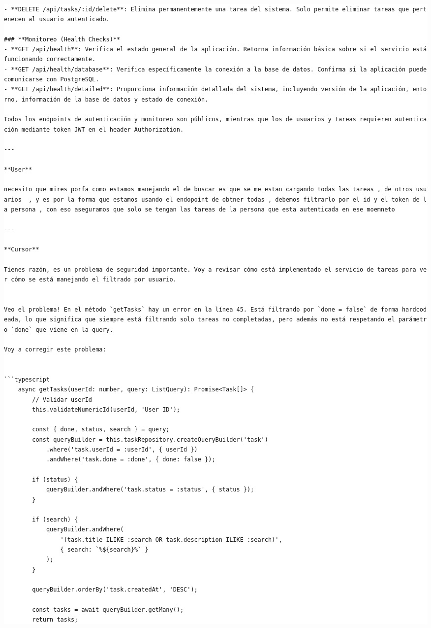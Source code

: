 ```
- **DELETE /api/tasks/:id/delete**: Elimina permanentemente una tarea del sistema. Solo permite eliminar tareas que pertenecen al usuario autenticado.

### **Monitoreo (Health Checks)**
- **GET /api/health**: Verifica el estado general de la aplicación. Retorna información básica sobre si el servicio está funcionando correctamente.
- **GET /api/health/database**: Verifica específicamente la conexión a la base de datos. Confirma si la aplicación puede comunicarse con PostgreSQL.
- **GET /api/health/detailed**: Proporciona información detallada del sistema, incluyendo versión de la aplicación, entorno, información de la base de datos y estado de conexión.

Todos los endpoints de autenticación y monitoreo son públicos, mientras que los de usuarios y tareas requieren autenticación mediante token JWT en el header Authorization.

---

**User**

necesito que mires porfa como estamos manejando el de buscar es que se me estan cargando todas las tareas , de otros usuarios  , y es por la forma que estamos usando el endopoint de obtner todas , debemos filtrarlo por el id y el token de la persona , con eso aseguramos que solo se tengan las tareas de la persona que esta autenticada en ese moemneto 

---

**Cursor**

Tienes razón, es un problema de seguridad importante. Voy a revisar cómo está implementado el servicio de tareas para ver cómo se está manejando el filtrado por usuario.


Veo el problema! En el método `getTasks` hay un error en la línea 45. Está filtrando por `done = false` de forma hardcodeada, lo que significa que siempre está filtrando solo tareas no completadas, pero además no está respetando el parámetro `done` que viene en la query.

Voy a corregir este problema:


```typescript
    async getTasks(userId: number, query: ListQuery): Promise<Task[]> {
        // Validar userId
        this.validateNumericId(userId, 'User ID');

        const { done, status, search } = query;
        const queryBuilder = this.taskRepository.createQueryBuilder('task')
            .where('task.userId = :userId', { userId })
            .andWhere('task.done = :done', { done: false });

        if (status) {
            queryBuilder.andWhere('task.status = :status', { status });
        }

        if (search) {
            queryBuilder.andWhere(
                '(task.title ILIKE :search OR task.description ILIKE :search)',
                { search: `%${search}%` }
            );
        }

        queryBuilder.orderBy('task.createdAt', 'DESC');

        const tasks = await queryBuilder.getMany();
        return tasks;
```
